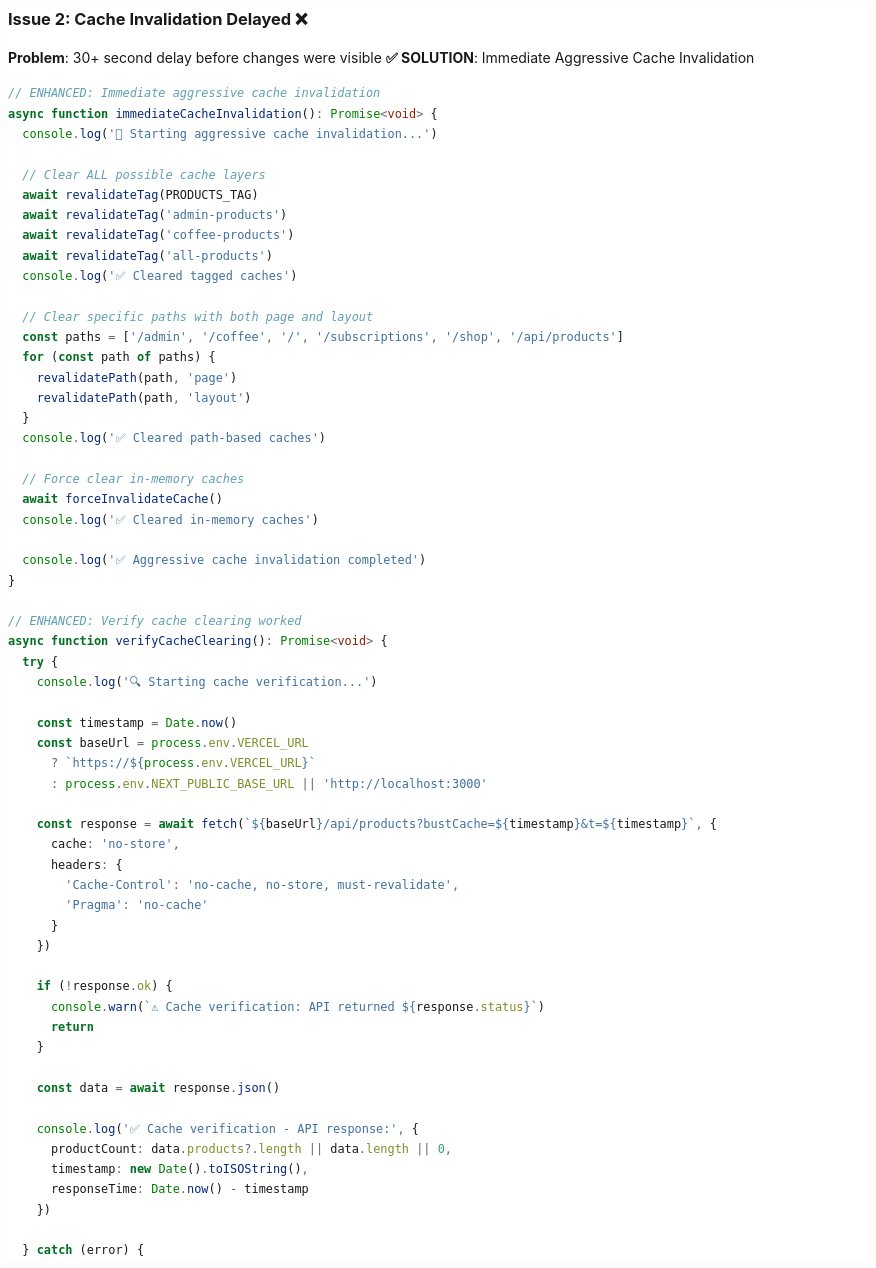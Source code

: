 ### **Issue 2: Cache Invalidation Delayed ❌**
**Problem**: 30+ second delay before changes were visible
**✅ SOLUTION**: Immediate Aggressive Cache Invalidation

```typescript
// ENHANCED: Immediate aggressive cache invalidation
async function immediateCacheInvalidation(): Promise<void> {
  console.log('🔄 Starting aggressive cache invalidation...')
  
  // Clear ALL possible cache layers
  await revalidateTag(PRODUCTS_TAG)
  await revalidateTag('admin-products')
  await revalidateTag('coffee-products')
  await revalidateTag('all-products')
  console.log('✅ Cleared tagged caches')
  
  // Clear specific paths with both page and layout
  const paths = ['/admin', '/coffee', '/', '/subscriptions', '/shop', '/api/products']
  for (const path of paths) {
    revalidatePath(path, 'page')
    revalidatePath(path, 'layout')
  }
  console.log('✅ Cleared path-based caches')
  
  // Force clear in-memory caches
  await forceInvalidateCache()
  console.log('✅ Cleared in-memory caches')
  
  console.log('✅ Aggressive cache invalidation completed')
}

// ENHANCED: Verify cache clearing worked
async function verifyCacheClearing(): Promise<void> {
  try {
    console.log('🔍 Starting cache verification...')
    
    const timestamp = Date.now()
    const baseUrl = process.env.VERCEL_URL 
      ? `https://${process.env.VERCEL_URL}`
      : process.env.NEXT_PUBLIC_BASE_URL || 'http://localhost:3000'
    
    const response = await fetch(`${baseUrl}/api/products?bustCache=${timestamp}&t=${timestamp}`, {
      cache: 'no-store',
      headers: { 
        'Cache-Control': 'no-cache, no-store, must-revalidate',
        'Pragma': 'no-cache'
      }
    })
    
    if (!response.ok) {
      console.warn(`⚠️ Cache verification: API returned ${response.status}`)
      return
    }
    
    const data = await response.json()
    
    console.log('✅ Cache verification - API response:', {
      productCount: data.products?.length || data.length || 0,
      timestamp: new Date().toISOString(),
      responseTime: Date.now() - timestamp
    })
    
  } catch (error) {
```